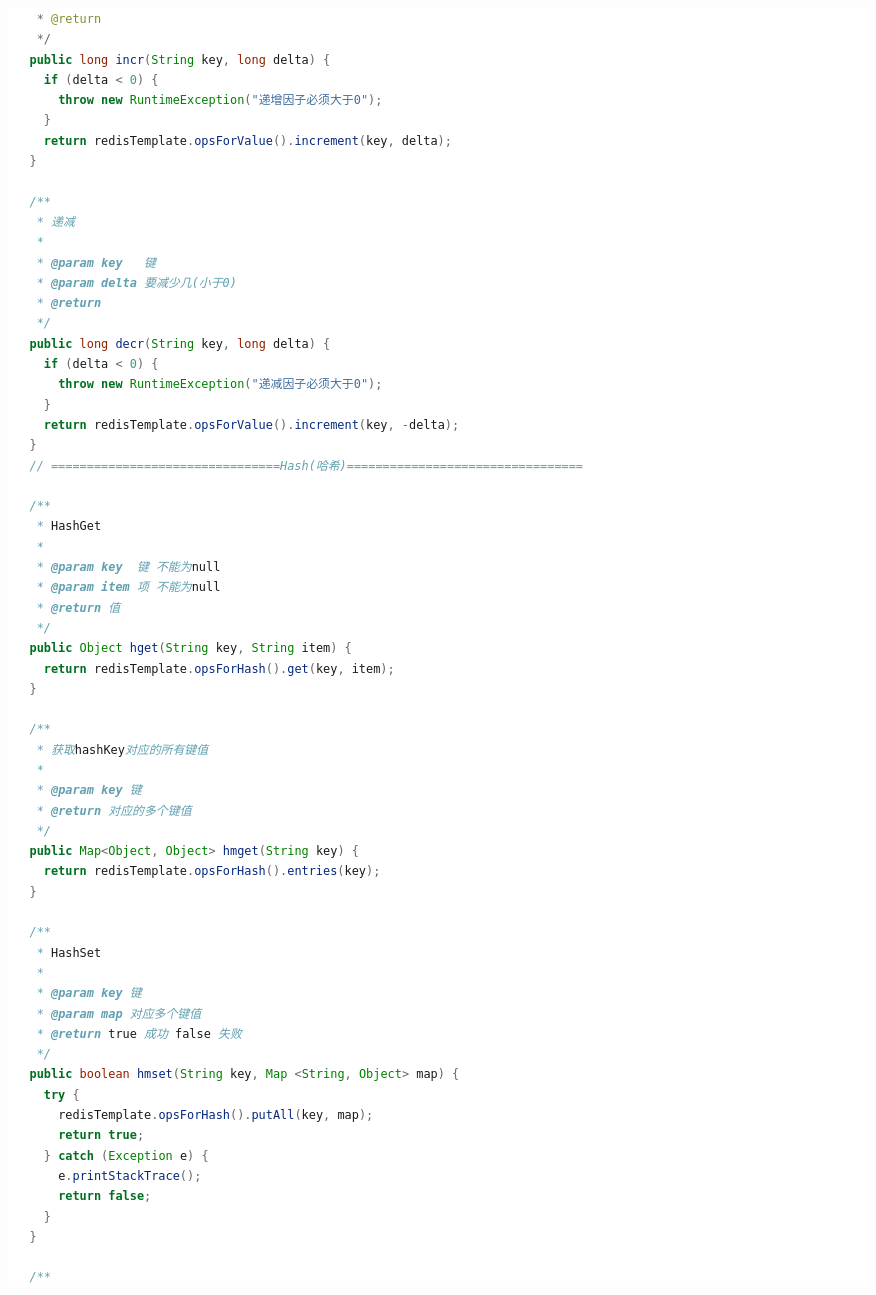 ~~~java
    * @return
    */
   public long incr(String key, long delta) {
     if (delta < 0) {
       throw new RuntimeException("递增因子必须大于0");
     }
     return redisTemplate.opsForValue().increment(key, delta);
   }

   /**
    * 递减
    *
    * @param key   键
    * @param delta 要减少几(小于0)
    * @return
    */
   public long decr(String key, long delta) {
     if (delta < 0) {
       throw new RuntimeException("递减因子必须大于0");
     }
     return redisTemplate.opsForValue().increment(key, -delta);
   }
   // ================================Hash(哈希)=================================

   /**
    * HashGet
    *
    * @param key  键 不能为null
    * @param item 项 不能为null
    * @return 值
    */
   public Object hget(String key, String item) {
     return redisTemplate.opsForHash().get(key, item);
   }

   /**
    * 获取hashKey对应的所有键值
    *
    * @param key 键
    * @return 对应的多个键值
    */
   public Map<Object, Object> hmget(String key) {
     return redisTemplate.opsForHash().entries(key);
   }

   /**
    * HashSet
    *
    * @param key 键
    * @param map 对应多个键值
    * @return true 成功 false 失败
    */
   public boolean hmset(String key, Map <String, Object> map) {
     try {
       redisTemplate.opsForHash().putAll(key, map);
       return true;
     } catch (Exception e) {
       e.printStackTrace();
       return false;
     }
   }

   /**
~~~